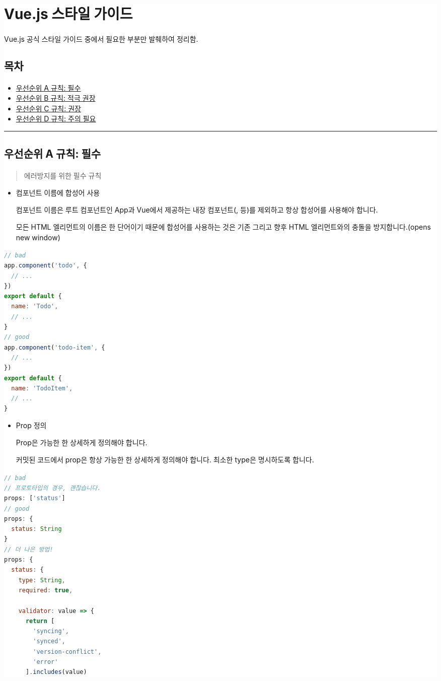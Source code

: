 # Vue.js 스타일 가이드
Vue.js 공식 스타일 가이드 중에서 필요한 부분만 발췌하여 정리함.

## 목차

* [우선순위 A 규칙: 필수](#우선순위-A-규칙:-필수)
* [우선순위 B 규칙: 적극 권장](#우선순위-B-규칙:-적극-권장)
* [우선순위 C 규칙: 권장](#우선순위-C-규칙:-권장)
* [우선순위 D 규칙: 주의 필요](#우선순위-D-규칙:-주의-필요)
---

## 우선순위 A 규칙: 필수

> 에러방지를 위한 필수 규칙

- 컴포넌트 이름에 합성어 사용
  
  컴포넌트 이름은 루트 컴포넌트인 App과 Vue에서 제공하는 내장 컴포넌트(<transition>, <component> 등)를 제외하고 항상 합성어를 사용해야 합니다.

  모든 HTML 엘리먼트의 이름은 한 단어이기 때문에 합성어를 사용하는 것은 기존 그리고 향후 HTML 엘리먼트와의 충돌을 방지합니다.(opens new window)
```js
// bad
app.component('todo', {
  // ...
})
export default {
  name: 'Todo',
  // ...
}
// good
app.component('todo-item', {
  // ...
})
export default {
  name: 'TodoItem',
  // ...
}
```
- Prop 정의
  
  Prop은 가능한 한 상세하게 정의해야 합니다.

  커밋된 코드에서 prop은 항상 가능한 한 상세하게 정의해야 합니다. 최소한 type은 명시하도록 합니다.

```js
// bad
// 프로토타입의 경우, 괜찮습니다.
props: ['status']
// good
props: {
  status: String
}
// 더 나은 방법!
props: {
  status: {
    type: String,
    required: true,

    validator: value => {
      return [
        'syncing',
        'synced',
        'version-conflict',
        'error'
      ].includes(value)
```